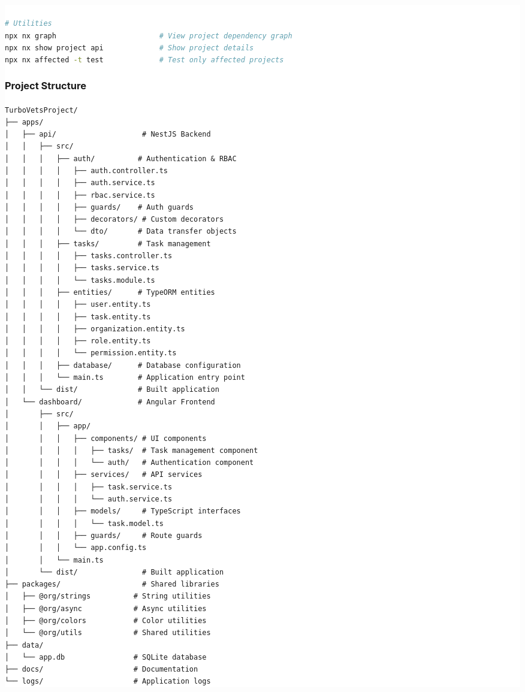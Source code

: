 ```bash

# Utilities
npx nx graph                        # View project dependency graph
npx nx show project api             # Show project details
npx nx affected -t test             # Test only affected projects
```

### Project Structure

```
TurboVetsProject/
├── apps/
│   ├── api/                    # NestJS Backend
│   │   ├── src/
│   │   │   ├── auth/          # Authentication & RBAC
│   │   │   │   ├── auth.controller.ts
│   │   │   │   ├── auth.service.ts
│   │   │   │   ├── rbac.service.ts
│   │   │   │   ├── guards/    # Auth guards
│   │   │   │   ├── decorators/ # Custom decorators
│   │   │   │   └── dto/       # Data transfer objects
│   │   │   ├── tasks/         # Task management
│   │   │   │   ├── tasks.controller.ts
│   │   │   │   ├── tasks.service.ts
│   │   │   │   └── tasks.module.ts
│   │   │   ├── entities/      # TypeORM entities
│   │   │   │   ├── user.entity.ts
│   │   │   │   ├── task.entity.ts
│   │   │   │   ├── organization.entity.ts
│   │   │   │   ├── role.entity.ts
│   │   │   │   └── permission.entity.ts
│   │   │   ├── database/      # Database configuration
│   │   │   └── main.ts        # Application entry point
│   │   └── dist/              # Built application
│   └── dashboard/             # Angular Frontend
│       ├── src/
│       │   ├── app/
│       │   │   ├── components/ # UI components
│       │   │   │   ├── tasks/  # Task management component
│       │   │   │   └── auth/   # Authentication component
│       │   │   ├── services/   # API services
│       │   │   │   ├── task.service.ts
│       │   │   │   └── auth.service.ts
│       │   │   ├── models/     # TypeScript interfaces
│       │   │   │   └── task.model.ts
│       │   │   ├── guards/     # Route guards
│       │   │   └── app.config.ts
│       │   └── main.ts
│       └── dist/               # Built application
├── packages/                   # Shared libraries
│   ├── @org/strings          # String utilities
│   ├── @org/async            # Async utilities
│   ├── @org/colors           # Color utilities
│   └── @org/utils            # Shared utilities
├── data/
│   └── app.db                # SQLite database
├── docs/                     # Documentation
└── logs/                     # Application logs
```
